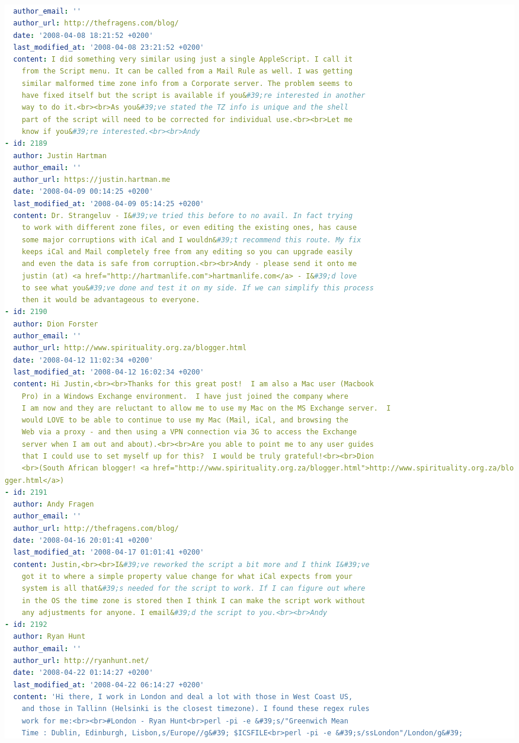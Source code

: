```yaml
  author_email: ''
  author_url: http://thefragens.com/blog/
  date: '2008-04-08 18:21:52 +0200'
  last_modified_at: '2008-04-08 23:21:52 +0200'
  content: I did something very similar using just a single AppleScript. I call it
    from the Script menu. It can be called from a Mail Rule as well. I was getting
    similar malformed time zone info from a Corporate server. The problem seems to
    have fixed itself but the script is available if you&#39;re interested in another
    way to do it.<br><br>As you&#39;ve stated the TZ info is unique and the shell
    part of the script will need to be corrected for individual use.<br><br>Let me
    know if you&#39;re interested.<br><br>Andy
- id: 2189
  author: Justin Hartman
  author_email: ''
  author_url: https://justin.hartman.me
  date: '2008-04-09 00:14:25 +0200'
  last_modified_at: '2008-04-09 05:14:25 +0200'
  content: Dr. Strangeluv - I&#39;ve tried this before to no avail. In fact trying
    to work with different zone files, or even editing the existing ones, has cause
    some major corruptions with iCal and I wouldn&#39;t recommend this route. My fix
    keeps iCal and Mail completely free from any editing so you can upgrade easily
    and even the data is safe from corruption.<br><br>Andy - please send it onto me
    justin (at) <a href="http://hartmanlife.com">hartmanlife.com</a> - I&#39;d love
    to see what you&#39;ve done and test it on my side. If we can simplify this process
    then it would be advantageous to everyone.
- id: 2190
  author: Dion Forster
  author_email: ''
  author_url: http://www.spirituality.org.za/blogger.html
  date: '2008-04-12 11:02:34 +0200'
  last_modified_at: '2008-04-12 16:02:34 +0200'
  content: Hi Justin,<br><br>Thanks for this great post!  I am also a Mac user (Macbook
    Pro) in a Windows Exchange environment.  I have just joined the company where
    I am now and they are reluctant to allow me to use my Mac on the MS Exchange server.  I
    would LOVE to be able to continue to use my Mac (Mail, iCal, and browsing the
    Web via a proxy - and then using a VPN connection via 3G to access the Exchange
    server when I am out and about).<br><br>Are you able to point me to any user guides
    that I could use to set myself up for this?  I would be truly grateful!<br><br>Dion
    <br>(South African blogger! <a href="http://www.spirituality.org.za/blogger.html">http://www.spirituality.org.za/blogger.html</a>)
- id: 2191
  author: Andy Fragen
  author_email: ''
  author_url: http://thefragens.com/blog/
  date: '2008-04-16 20:01:41 +0200'
  last_modified_at: '2008-04-17 01:01:41 +0200'
  content: Justin,<br><br>I&#39;ve reworked the script a bit more and I think I&#39;ve
    got it to where a simple property value change for what iCal expects from your
    system is all that&#39;s needed for the script to work. If I can figure out where
    in the OS the time zone is stored then I think I can make the script work without
    any adjustments for anyone. I email&#39;d the script to you.<br><br>Andy
- id: 2192
  author: Ryan Hunt
  author_email: ''
  author_url: http://ryanhunt.net/
  date: '2008-04-22 01:14:27 +0200'
  last_modified_at: '2008-04-22 06:14:27 +0200'
  content: 'Hi there, I work in London and deal a lot with those in West Coast US,
    and those in Tallinn (Helsinki is the closest timezone). I found these regex rules
    work for me:<br><br>#London - Ryan Hunt<br>perl -pi -e &#39;s/"Greenwich Mean
    Time : Dublin, Edinburgh, Lisbon,s/Europe//g&#39; $ICSFILE<br>perl -pi -e &#39;s/ssLondon"/London/g&#39;
```